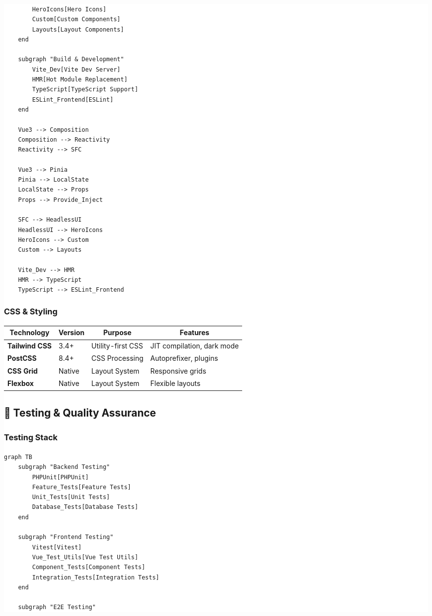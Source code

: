 ```mermaid
        HeroIcons[Hero Icons]
        Custom[Custom Components]
        Layouts[Layout Components]
    end
    
    subgraph "Build & Development"
        Vite_Dev[Vite Dev Server]
        HMR[Hot Module Replacement]
        TypeScript[TypeScript Support]
        ESLint_Frontend[ESLint]
    end
    
    Vue3 --> Composition
    Composition --> Reactivity
    Reactivity --> SFC
    
    Vue3 --> Pinia
    Pinia --> LocalState
    LocalState --> Props
    Props --> Provide_Inject
    
    SFC --> HeadlessUI
    HeadlessUI --> HeroIcons
    HeroIcons --> Custom
    Custom --> Layouts
    
    Vite_Dev --> HMR
    HMR --> TypeScript
    TypeScript --> ESLint_Frontend
```

### CSS & Styling
| Technology | Version | Purpose | Features |
|------------|---------|---------|----------|
| **Tailwind CSS** | 3.4+ | Utility-first CSS | JIT compilation, dark mode |
| **PostCSS** | 8.4+ | CSS Processing | Autoprefixer, plugins |
| **CSS Grid** | Native | Layout System | Responsive grids |
| **Flexbox** | Native | Layout System | Flexible layouts |

## 🧪 Testing & Quality Assurance

### Testing Stack
```mermaid
graph TB
    subgraph "Backend Testing"
        PHPUnit[PHPUnit]
        Feature_Tests[Feature Tests]
        Unit_Tests[Unit Tests]
        Database_Tests[Database Tests]
    end
    
    subgraph "Frontend Testing"
        Vitest[Vitest]
        Vue_Test_Utils[Vue Test Utils]
        Component_Tests[Component Tests]
        Integration_Tests[Integration Tests]
    end
    
    subgraph "E2E Testing"
```